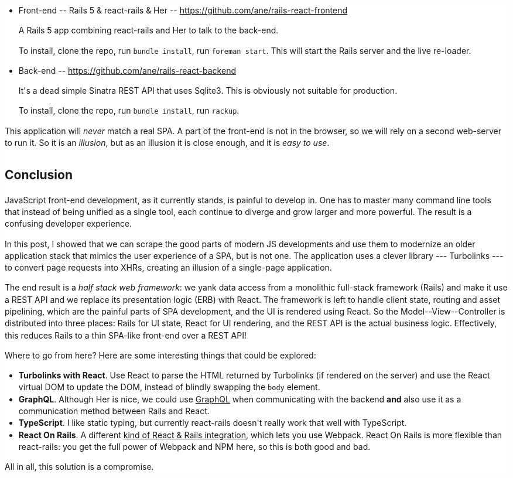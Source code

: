 * Front-end -- Rails 5 & react-rails & Her -- <https://github.com/ane/rails-react-frontend>

  A Rails 5 app combining react-rails and Her to talk to the back-end.
  
  To install, clone the repo, run `bundle install`, run `foreman start`. This will start the Rails
  server and the live re-loader.

* Back-end -- <https://github.com/ane/rails-react-backend>

  It's a dead simple Sinatra REST API that uses Sqlite3. This is obviously not suitable for
  production.
  
  To install, clone the repo, run `bundle install`, run `rackup`.
  
This application will *never* match a real SPA. A part of the front-end is not in the browser, so we
will rely on a second web-server to run it. So it is an *illusion*, but as an illusion it is close
enough, and it is *easy to use*.
  
## Conclusion

JavaScript front-end development, as it currently stands, is painful to develop in. One has to
master many command line tools that instead of being unified as a single tool, each continue to
diverge and grow larger and more powerful. The result is a confusing developer experience.

In this post, I showed that we can scrape the good parts of modern JS developments and use them to
modernize an older application stack that mimics the user experience of a SPA, but is not one. The
application uses a clever library --- Turbolinks --- to convert page requests into XHRs, creating an
illusion of a single-page application. 

The end result is a *half stack web framework*: we yank data access from a monolithic full-stack
framework (Rails) and make it use a REST API and we replace its presentation logic (ERB) with
React. The framework is left to handle client state, routing and asset pipelining, which are the
painful parts of SPA development, and the UI is rendered using React. So the Model--View--Controller
is distributed into three places: Rails for UI state, React for UI rendering, and the REST API is
the actual business logic. Effectively, this reduces Rails to a thin SPA-like front-end over a REST API!

Where to go from here? Here are some interesting things that could be explored:

* **Turbolinks with React**. Use React to parse the HTML returned by Turbolinks (if rendered on the
  server) and use the React virtual DOM to update the DOM, instead of blindly swapping the `body` element.
* **GraphQL**. Although Her is nice, we could use [GraphQL](http://graphql.org/) when communicating
  with the backend **and** also use it as a communication method between Rails and React.
* **TypeScript**. I like static typing, but currently react-rails doesn't really work that well with TypeScript.
* **React On Rails**. A
  different [kind of React & Rails integration](https://github.com/shakacode/react_on_rails), which
  lets you use Webpack. React On Rails is more flexible than react-rails: you get the full power of
  Webpack and NPM here, so this is both good and bad.
  
All in all, this solution is a compromise. 
